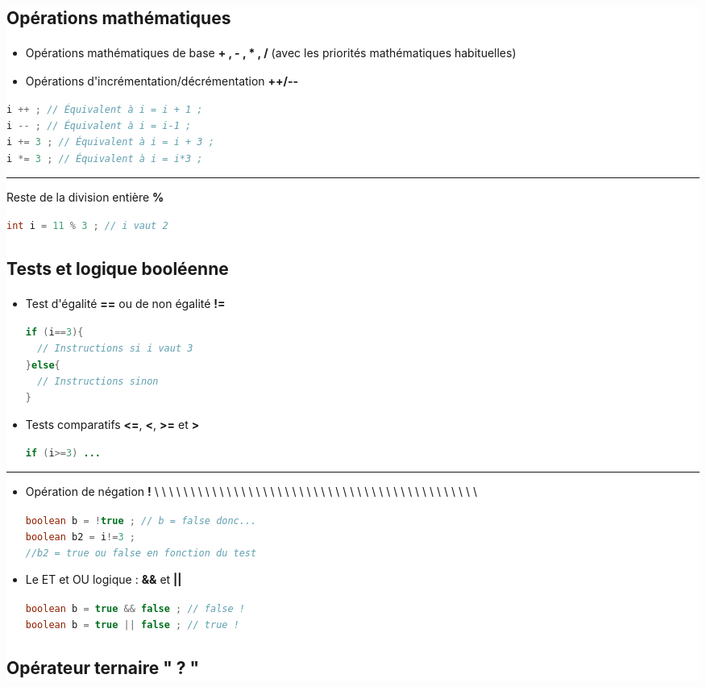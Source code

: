 Opérations mathématiques 
--------------------------

  - Opérations mathématiques de base  **+ , - , * , /** (avec les priorités mathématiques habituelles)

  
  - Opérations d'incrémentation/décrémentation  **++/-\-**
```java
i ++ ; // Équivalent à i = i + 1 ;
i -- ; // Équivalent à i = i-1 ;
i += 3 ; // Équivalent à i = i + 3 ;
i *= 3 ; // Équivalent à i = i*3 ;
```  

----------------------

Reste de la division entière **\%**

```java
int i = 11 % 3 ; // i vaut 2
```
    

Tests et logique booléenne
-------------------------------

  - Test d'égalité **==** ou de non égalité **!=**
    ```java
    if (i==3){
      // Instructions si i vaut 3
    }else{
      // Instructions sinon
    }
    ```
  - Tests comparatifs **<=**, **<**, **>=** et **>**
    ```java
    if (i>=3) ...
    ```

---------------- 

  - Opération de négation **!**  \ \ \ \ \ \ \ \ \ \ \ \ \ \ \ \ \ \ \ \ \ \ \ \ \ \ \ \ \ \ \ \ \ \ \ \ \ \ \ \ \ \ \ \ \ 
    ```java
    boolean b = !true ; // b = false donc...
    boolean b2 = i!=3 ; 
    //b2 = true ou false en fonction du test
    ```

  - Le ET et OU logique : **&&** et **||**
    ```java
    boolean b = true && false ; // false !
    boolean b = true || false ; // true !
    ```

Opérateur ternaire " ? "
----------------------
